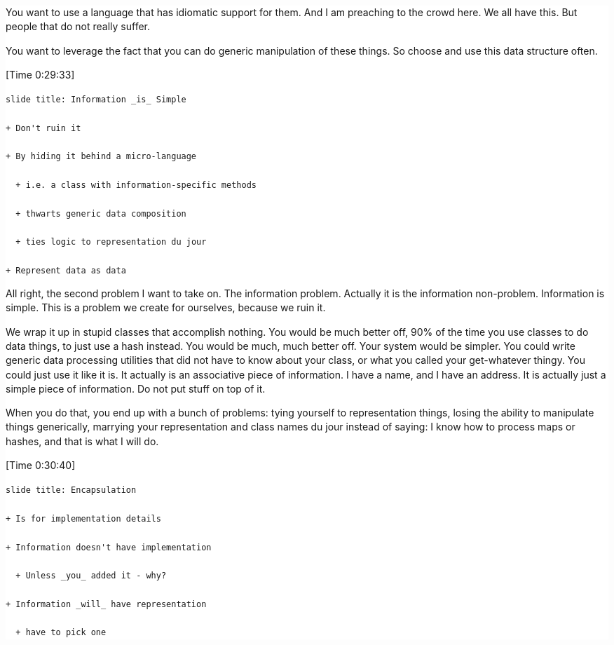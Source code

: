 You want to use a language that has idiomatic support for them.  And I
am preaching to the crowd here.  We all have this.  But people that do
not really suffer.

You want to leverage the fact that you can do generic manipulation of
these things.  So choose and use this data structure often.


[Time 0:29:33]

```
slide title: Information _is_ Simple

+ Don't ruin it

+ By hiding it behind a micro-language

  + i.e. a class with information-specific methods

  + thwarts generic data composition

  + ties logic to representation du jour

+ Represent data as data
```

All right, the second problem I want to take on.  The information
problem.  Actually it is the information non-problem.  Information is
simple.  This is a problem we create for ourselves, because we ruin
it.

We wrap it up in stupid classes that accomplish nothing.  You would be
much better off, 90% of the time you use classes to do data things, to
just use a hash instead.  You would be much, much better off.  Your
system would be simpler.  You could write generic data processing
utilities that did not have to know about your class, or what you
called your get-whatever thingy.  You could just use it like it is.
It actually is an associative piece of information.  I have a name,
and I have an address.  It is actually just a simple piece of
information.  Do not put stuff on top of it.

When you do that, you end up with a bunch of problems: tying yourself
to representation things, losing the ability to manipulate things
generically, marrying your representation and class names du jour
instead of saying: I know how to process maps or hashes, and that is
what I will do.


[Time 0:30:40]

```
slide title: Encapsulation

+ Is for implementation details

+ Information doesn't have implementation

  + Unless _you_ added it - why?

+ Information _will_ have representation

  + have to pick one
```
